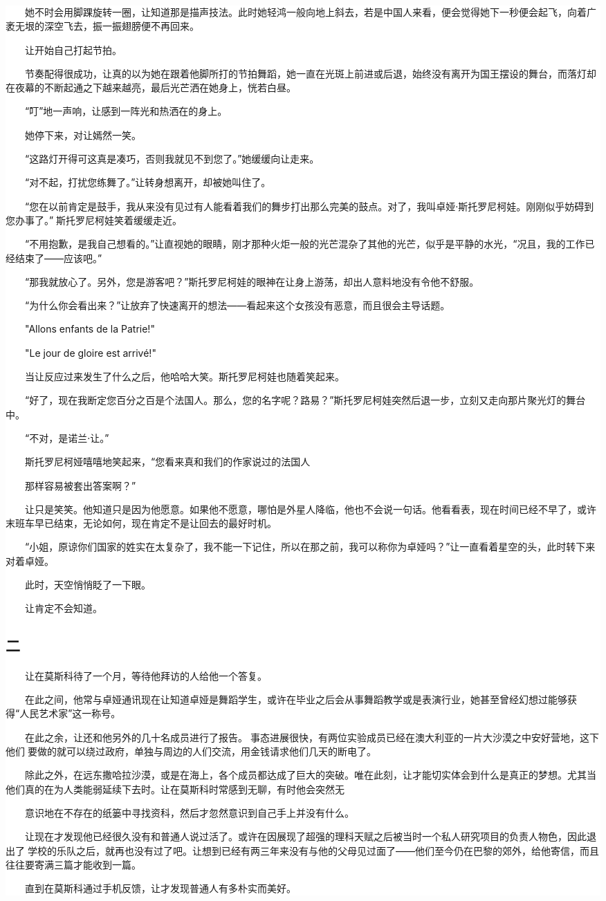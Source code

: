 &emsp;&emsp;她不时会用脚踝旋转一圈，让知道那是描声技法。此时她轻鸿一般向地上斜去，若是中国人来看，便会觉得她下一秒便会起飞，向着广袤无垠的深空飞去，振一振翅膀便不再回来。

&emsp;&emsp;让开始自己打起节拍。

&emsp;&emsp;节奏配得很成功，让真的以为她在跟着他脚所打的节拍舞蹈，她一直在光斑上前进或后退，始终没有离开为国王摆设的舞台，而落灯却在夜幕的不断起通之下越来越亮，最后光芒洒在她身上，恍若白昼。

&emsp;&emsp;“叮”地一声响，让感到一阵光和热洒在的身上。

&emsp;&emsp;她停下来，对让嫣然一笑。

&emsp;&emsp;“这路灯开得可这真是凑巧，否则我就见不到您了。”她缓缓向让走来。

&emsp;&emsp;“对不起，打扰您练舞了。”让转身想离开，却被她叫住了。

&emsp;&emsp;“您在以前肯定是鼓手，我从来没有见过有人能看着我们的舞步打出那么完美的鼓点。对了，我叫卓娅·斯托罗尼柯娃。刚刚似乎妨碍到您办事了。” 斯托罗尼柯娃笑着缓缓走近。

&emsp;&emsp;“不用抱歉，是我自己想看的。”让直视她的眼睛，刚才那种火炬一般的光芒混杂了其他的光芒，似乎是平静的水光，“况且，我的工作已经结束了——应该吧。”

&emsp;&emsp;“那我就放心了。另外，您是游客吧？”斯托罗尼柯娃的眼神在让身上游荡，却出人意料地没有令他不舒服。

&emsp;&emsp;“为什么你会看出来？”让放弃了快速离开的想法——看起来这个女孩没有恶意，而且很会主导话题。

&emsp;&emsp;"Allons enfants de la Patrie!"

&emsp;&emsp;"Le jour de gloire est arrivé!"

&emsp;&emsp;当让反应过来发生了什么之后，他哈哈大笑。斯托罗尼柯娃也随着笑起来。

&emsp;&emsp;“好了，现在我断定您百分之百是个法国人。那么，您的名字呢？路易？”斯托罗尼柯娃突然后退一步，立刻又走向那片聚光灯的舞台中。

&emsp;&emsp;“不对，是诺兰·让。”

&emsp;&emsp;斯托罗尼柯娅嘻嘻地笑起来，“您看来真和我们的作家说过的法国人

&emsp;&emsp;那样容易被套出答案啊？”

&emsp;&emsp;让只是笑笑。他知道只是因为他愿意。如果他不愿意，哪怕是外星人降临，他也不会说一句话。他看看表，现在时间已经不早了，或许末班车早已结束，无论如何，现在肯定不是让回去的最好时机。

&emsp;&emsp;“小姐，原谅你们国家的姓实在太复杂了，我不能一下记住，所以在那之前，我可以称你为卓娅吗？”让一直看着星空的头，此时转下来对着卓娅。

&emsp;&emsp;此时，天空悄悄眨了一下眼。

&emsp;&emsp;让肯定不会知道。

## 二

&emsp;&emsp;让在莫斯科待了一个月，等待他拜访的人给他一个答复。

&emsp;&emsp;在此之间，他常与卓娅通讯现在让知道卓娅是舞蹈学生，或许在毕业之后会从事舞蹈教学或是表演行业，她甚至曾经幻想过能够获得“人民艺术家”这一称号。

&emsp;&emsp;在此之余，让还和他另外的几十名成员进行了报告。 事态进展很快，有两位实验成员已经在澳大利亚的一片大沙漠之中安好营地，这下他们 要做的就可以绕过政府，单独与周边的人们交流，用金钱请求他们几天的断电了。

&emsp;&emsp;除此之外，在远东撒哈拉沙漠，或是在海上，各个成员都达成了巨大的突破。唯在此刻，让才能切实体会到什么是真正的梦想。尤其当他们真的在为人类能弱延续下去时。让在莫斯科时常感到无聊，有时他会突然无

&emsp;&emsp;意识地在不存在的纸篓中寻找资科，然后才忽然意识到自己手上并没有什么。

&emsp;&emsp;让现在才发现他已经很久没有和普通人说过活了。或许在因展现了超强的理科天赋之后被当时一个私人研究项目的负责人物色，因此退出了 学校的乐队之后，就再也没有过了吧。让想到已经有两三年来没有与他的父母见过面了——他们至今仍在巴黎的郊外，给他寄信，而且往往要寄满三篇才能收到一篇。

&emsp;&emsp;直到在莫斯科通过手机反馈，让才发现普通人有多朴实而美好。

